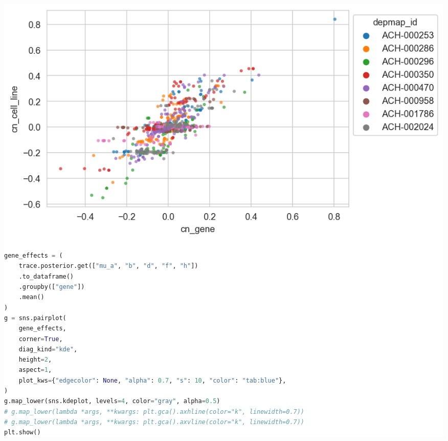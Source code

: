 

![png](050_simplify-single-lineage-model_files/050_simplify-single-lineage-model_50_0.png)




```python
gene_effects = (
    trace.posterior.get(["mu_a", "b", "d", "f", "h"])
    .to_dataframe()
    .groupby(["gene"])
    .mean()
)
g = sns.pairplot(
    gene_effects,
    corner=True,
    diag_kind="kde",
    height=2,
    aspect=1,
    plot_kws={"edgecolor": None, "alpha": 0.7, "s": 10, "color": "tab:blue"},
)
g.map_lower(sns.kdeplot, levels=4, color="gray", alpha=0.5)
# g.map_lower(lambda *args, **kwargs: plt.gca().axhline(color="k", linewidth=0.7))
# g.map_lower(lambda *args, **kwargs: plt.gca().axvline(color="k", linewidth=0.7))
plt.show()
```


